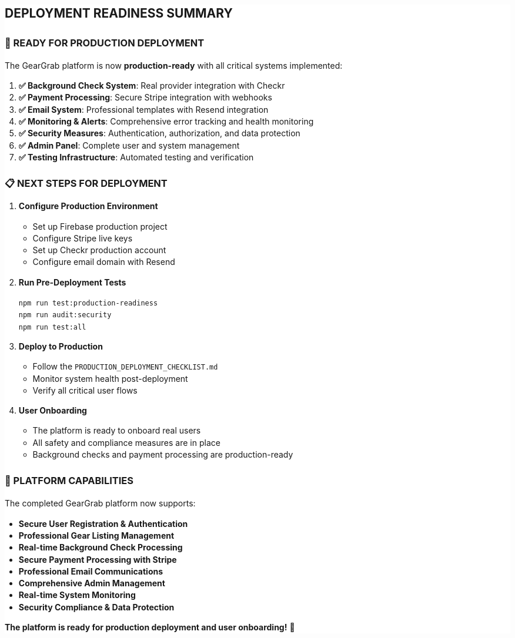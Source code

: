 
## **DEPLOYMENT READINESS SUMMARY**

### **🎉 READY FOR PRODUCTION DEPLOYMENT**

The GearGrab platform is now **production-ready** with all critical systems implemented:

1. **✅ Background Check System**: Real provider integration with Checkr
2. **✅ Payment Processing**: Secure Stripe integration with webhooks
3. **✅ Email System**: Professional templates with Resend integration
4. **✅ Monitoring & Alerts**: Comprehensive error tracking and health monitoring
5. **✅ Security Measures**: Authentication, authorization, and data protection
6. **✅ Admin Panel**: Complete user and system management
7. **✅ Testing Infrastructure**: Automated testing and verification

### **📋 NEXT STEPS FOR DEPLOYMENT**

1. **Configure Production Environment**
   - Set up Firebase production project
   - Configure Stripe live keys
   - Set up Checkr production account
   - Configure email domain with Resend

2. **Run Pre-Deployment Tests**
   ```bash
   npm run test:production-readiness
   npm run audit:security
   npm run test:all
   ```

3. **Deploy to Production**
   - Follow the `PRODUCTION_DEPLOYMENT_CHECKLIST.md`
   - Monitor system health post-deployment
   - Verify all critical user flows

4. **User Onboarding**
   - The platform is ready to onboard real users
   - All safety and compliance measures are in place
   - Background checks and payment processing are production-ready

### **🚀 PLATFORM CAPABILITIES**

The completed GearGrab platform now supports:
- **Secure User Registration & Authentication**
- **Professional Gear Listing Management**
- **Real-time Background Check Processing**
- **Secure Payment Processing with Stripe**
- **Professional Email Communications**
- **Comprehensive Admin Management**
- **Real-time System Monitoring**
- **Security Compliance & Data Protection**

**The platform is ready for production deployment and user onboarding!** 🎉

